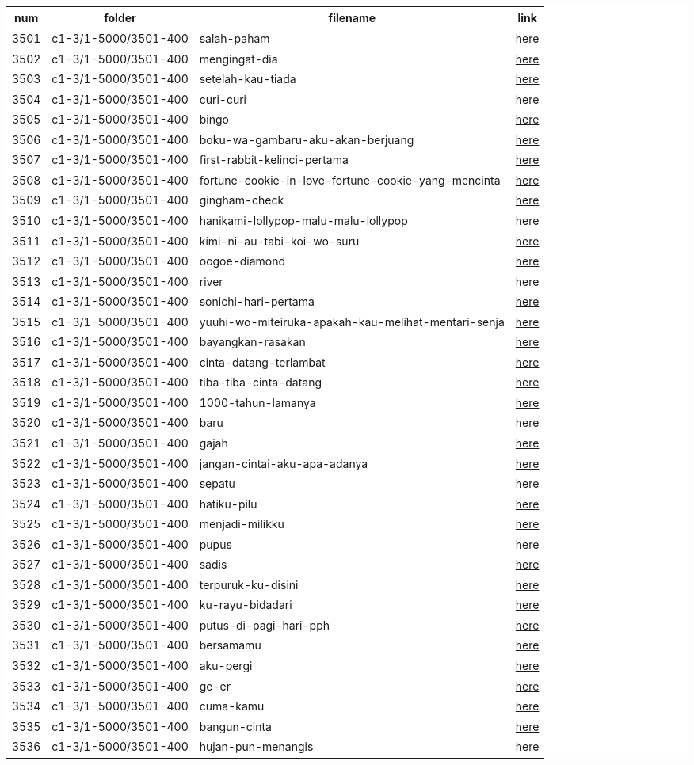 |  num  | folder | filename | link |
|-------|--------|----------|------|
|3501|c1-3/1-5000/3501-400|salah-paham|[here](https://cdn.jsdelivr.net/gh/guitarchord/c1-3/1-5000/3501-400/salah-paham)|
|3502|c1-3/1-5000/3501-400|mengingat-dia|[here](https://cdn.jsdelivr.net/gh/guitarchord/c1-3/1-5000/3501-400/mengingat-dia)|
|3503|c1-3/1-5000/3501-400|setelah-kau-tiada|[here](https://cdn.jsdelivr.net/gh/guitarchord/c1-3/1-5000/3501-400/setelah-kau-tiada)|
|3504|c1-3/1-5000/3501-400|curi-curi|[here](https://cdn.jsdelivr.net/gh/guitarchord/c1-3/1-5000/3501-400/curi-curi)|
|3505|c1-3/1-5000/3501-400|bingo|[here](https://cdn.jsdelivr.net/gh/guitarchord/c1-3/1-5000/3501-400/bingo)|
|3506|c1-3/1-5000/3501-400|boku-wa-gambaru-aku-akan-berjuang|[here](https://cdn.jsdelivr.net/gh/guitarchord/c1-3/1-5000/3501-400/boku-wa-gambaru-aku-akan-berjuang)|
|3507|c1-3/1-5000/3501-400|first-rabbit-kelinci-pertama|[here](https://cdn.jsdelivr.net/gh/guitarchord/c1-3/1-5000/3501-400/first-rabbit-kelinci-pertama)|
|3508|c1-3/1-5000/3501-400|fortune-cookie-in-love-fortune-cookie-yang-mencinta|[here](https://cdn.jsdelivr.net/gh/guitarchord/c1-3/1-5000/3501-400/fortune-cookie-in-love-fortune-cookie-yang-mencinta)|
|3509|c1-3/1-5000/3501-400|gingham-check|[here](https://cdn.jsdelivr.net/gh/guitarchord/c1-3/1-5000/3501-400/gingham-check)|
|3510|c1-3/1-5000/3501-400|hanikami-lollypop-malu-malu-lollypop|[here](https://cdn.jsdelivr.net/gh/guitarchord/c1-3/1-5000/3501-400/hanikami-lollypop-malu-malu-lollypop)|
|3511|c1-3/1-5000/3501-400|kimi-ni-au-tabi-koi-wo-suru|[here](https://cdn.jsdelivr.net/gh/guitarchord/c1-3/1-5000/3501-400/kimi-ni-au-tabi-koi-wo-suru)|
|3512|c1-3/1-5000/3501-400|oogoe-diamond|[here](https://cdn.jsdelivr.net/gh/guitarchord/c1-3/1-5000/3501-400/oogoe-diamond)|
|3513|c1-3/1-5000/3501-400|river|[here](https://cdn.jsdelivr.net/gh/guitarchord/c1-3/1-5000/3501-400/river)|
|3514|c1-3/1-5000/3501-400|sonichi-hari-pertama|[here](https://cdn.jsdelivr.net/gh/guitarchord/c1-3/1-5000/3501-400/sonichi-hari-pertama)|
|3515|c1-3/1-5000/3501-400|yuuhi-wo-miteiruka-apakah-kau-melihat-mentari-senja|[here](https://cdn.jsdelivr.net/gh/guitarchord/c1-3/1-5000/3501-400/yuuhi-wo-miteiruka-apakah-kau-melihat-mentari-senja)|
|3516|c1-3/1-5000/3501-400|bayangkan-rasakan|[here](https://cdn.jsdelivr.net/gh/guitarchord/c1-3/1-5000/3501-400/bayangkan-rasakan)|
|3517|c1-3/1-5000/3501-400|cinta-datang-terlambat|[here](https://cdn.jsdelivr.net/gh/guitarchord/c1-3/1-5000/3501-400/cinta-datang-terlambat)|
|3518|c1-3/1-5000/3501-400|tiba-tiba-cinta-datang|[here](https://cdn.jsdelivr.net/gh/guitarchord/c1-3/1-5000/3501-400/tiba-tiba-cinta-datang)|
|3519|c1-3/1-5000/3501-400|1000-tahun-lamanya|[here](https://cdn.jsdelivr.net/gh/guitarchord/c1-3/1-5000/3501-400/1000-tahun-lamanya)|
|3520|c1-3/1-5000/3501-400|baru|[here](https://cdn.jsdelivr.net/gh/guitarchord/c1-3/1-5000/3501-400/baru)|
|3521|c1-3/1-5000/3501-400|gajah|[here](https://cdn.jsdelivr.net/gh/guitarchord/c1-3/1-5000/3501-400/gajah)|
|3522|c1-3/1-5000/3501-400|jangan-cintai-aku-apa-adanya|[here](https://cdn.jsdelivr.net/gh/guitarchord/c1-3/1-5000/3501-400/jangan-cintai-aku-apa-adanya)|
|3523|c1-3/1-5000/3501-400|sepatu|[here](https://cdn.jsdelivr.net/gh/guitarchord/c1-3/1-5000/3501-400/sepatu)|
|3524|c1-3/1-5000/3501-400|hatiku-pilu|[here](https://cdn.jsdelivr.net/gh/guitarchord/c1-3/1-5000/3501-400/hatiku-pilu)|
|3525|c1-3/1-5000/3501-400|menjadi-milikku|[here](https://cdn.jsdelivr.net/gh/guitarchord/c1-3/1-5000/3501-400/menjadi-milikku)|
|3526|c1-3/1-5000/3501-400|pupus|[here](https://cdn.jsdelivr.net/gh/guitarchord/c1-3/1-5000/3501-400/pupus)|
|3527|c1-3/1-5000/3501-400|sadis|[here](https://cdn.jsdelivr.net/gh/guitarchord/c1-3/1-5000/3501-400/sadis)|
|3528|c1-3/1-5000/3501-400|terpuruk-ku-disini|[here](https://cdn.jsdelivr.net/gh/guitarchord/c1-3/1-5000/3501-400/terpuruk-ku-disini)|
|3529|c1-3/1-5000/3501-400|ku-rayu-bidadari|[here](https://cdn.jsdelivr.net/gh/guitarchord/c1-3/1-5000/3501-400/ku-rayu-bidadari)|
|3530|c1-3/1-5000/3501-400|putus-di-pagi-hari-pph|[here](https://cdn.jsdelivr.net/gh/guitarchord/c1-3/1-5000/3501-400/putus-di-pagi-hari-pph)|
|3531|c1-3/1-5000/3501-400|bersamamu|[here](https://cdn.jsdelivr.net/gh/guitarchord/c1-3/1-5000/3501-400/bersamamu)|
|3532|c1-3/1-5000/3501-400|aku-pergi|[here](https://cdn.jsdelivr.net/gh/guitarchord/c1-3/1-5000/3501-400/aku-pergi)|
|3533|c1-3/1-5000/3501-400|ge-er|[here](https://cdn.jsdelivr.net/gh/guitarchord/c1-3/1-5000/3501-400/ge-er)|
|3534|c1-3/1-5000/3501-400|cuma-kamu|[here](https://cdn.jsdelivr.net/gh/guitarchord/c1-3/1-5000/3501-400/cuma-kamu)|
|3535|c1-3/1-5000/3501-400|bangun-cinta|[here](https://cdn.jsdelivr.net/gh/guitarchord/c1-3/1-5000/3501-400/bangun-cinta)|
|3536|c1-3/1-5000/3501-400|hujan-pun-menangis|[here](https://cdn.jsdelivr.net/gh/guitarchord/c1-3/1-5000/3501-400/hujan-pun-menangis)|
